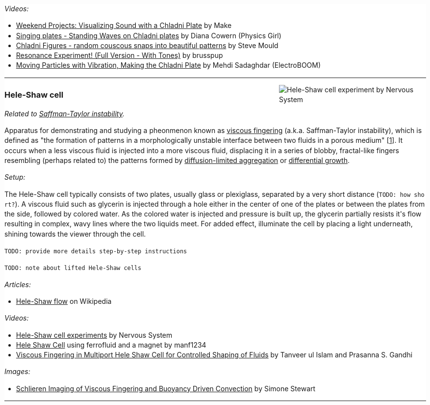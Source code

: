 _Videos:_
* [Weekend Projects: Visualizing Sound with a Chladni Plate](https://www.youtube.com/watch?v=hKmPc0Q0kKg) by Make
* [Singing plates - Standing Waves on Chladni plates](https://www.youtube.com/watch?v=wYoxOJDrZzw) by Diana Cowern (Physics Girl)
* [Chladni Figures - random couscous snaps into beautiful patterns](https://www.youtube.com/watch?v=CR_XL192wXw) by Steve Mould
* [Resonance Experiment! (Full Version - With Tones)](https://www.youtube.com/watch?v=1yaqUI4b974) by brusspup
* [Moving Particles with Vibration, Making the Chladni Plate](https://www.youtube.com/watch?v=9po11qjCWxA) by Mehdi Sadaghdar (ElectroBOOM)

---

<img src="http://n-e-r-v-o-u-s.com/blog/wp-content/uploads/2011/04/5597278928_fed4566d5b_b.jpg" width="300" align="right" alt="Hele-Shaw cell experiment by Nervous System">

### Hele-Shaw cell
_Related to [Saffman-Taylor instability](#saffmantaylor-instability)._

Apparatus for demonstrating and studying a pheonmenon known as [viscous fingering](#saffman%E2%80%93taylor-instability) (a.k.a. Saffman-Taylor instability), which is defined as "the formation of patterns in a morphologically unstable interface between two fluids in a porous medium" [[1](https://en.wikipedia.org/wiki/Saffman%E2%80%93Taylor_instability)]. It occurs when a less viscous fluid is injected into a more viscous fluid, displacing it in a series of blobby, fractal-like fingers resembling (perhaps related to) the patterns formed by [diffusion-limited aggregation](#diffusion-limited-aggregation-dla) or [differential growth](#differential-growth).

_Setup:_

The Hele-Shaw cell typically consists of two plates, usually glass or plexiglass, separated by a very short distance (`TODO: how short?`). A viscous fluid such as glycerin is injected through a hole either in the center of one of the plates or between the plates from the side, followed by colored water. As the colored water is injected and pressure is built up, the glycerin partially resists it's flow resulting in complex, wavy lines where the two liquids meet. For added effect, illuminate the cell by placing a light underneath, shining towards the viewer through the cell.

```
TODO: provide more details step-by-step instructions
```

```
TODO: note about lifted Hele-Shaw cells
```

_Articles:_
* [Hele-Shaw flow](https://en.wikipedia.org/wiki/Hele-Shaw_flow) on Wikipedia

_Videos:_
* [Hele-Shaw cell experiments](https://vimeo.com/22212386) by Nervous System
* [Hele Shaw Cell](https://www.youtube.com/watch?v=yys3q_XBRI4) using ferrofluid and a magnet by manf1234
* [Viscous Fingering in Multiport Hele Shaw Cell for Controlled Shaping of Fluids](https://www.youtube.com/watch?v=wegYlxGXhW8) by Tanveer ul Islam and Prasanna S. Gandhi

_Images:_
* [Schlieren Imaging of Viscous Fingering and Buoyancy Driven Convection](https://art-csep.cnsi.ucsb.edu/gallery/schlieren-imaging-viscous-fingering-and-buoyancy-driven-convection) by Simone Stewart

---